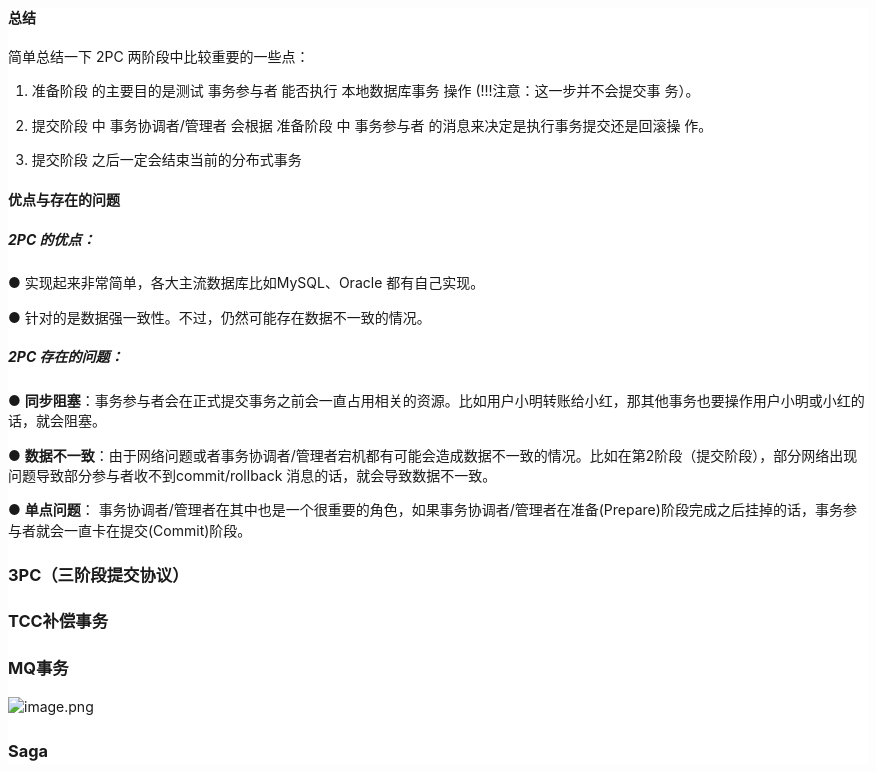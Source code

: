 

#### 总结

简单总结一下 2PC 两阶段中比较重要的一些点：

1. 准备阶段 的主要目的是测试 事务参与者 能否执行 本地数据库事务 操作 (!!!注意：这一步并不会提交事
  务）。

2. 提交阶段 中 事务协调者/管理者 会根据 准备阶段 中 事务参与者 的消息来决定是执行事务提交还是回滚操
  作。

3. 提交阶段 之后一定会结束当前的分布式事务

  

#### 优点与存在的问题



##### 2PC 的优点：

●  实现起来非常简单，各大主流数据库比如MySQL、Oracle 都有自己实现。

●  针对的是数据强一致性。不过，仍然可能存在数据不一致的情况。



##### 2PC 存在的问题：

● **同步阻塞**：事务参与者会在正式提交事务之前会一直占用相关的资源。比如用户小明转账给小红，那其他事务也要操作用户小明或小红的话，就会阻塞。

● **数据不一致**：由于网络问题或者事务协调者/管理者宕机都有可能会造成数据不一致的情况。比如在第2阶段（提交阶段），部分网络出现问题导致部分参与者收不到commit/rollback 消息的话，就会导致数据不一致。

● **单点问题**： 事务协调者/管理者在其中也是一个很重要的角色，如果事务协调者/管理者在准备(Prepare)阶段完成之后挂掉的话，事务参与者就会一直卡在提交(Commit)阶段。







### 3PC（三阶段提交协议）



### TCC补偿事务



### MQ事务



![image.png](https://notes2021.oss-cn-beijing.aliyuncs.com/2021/1644593572900-0203f2af-9b30-4321-83ed-d4ff50666c82.png)







### Saga


